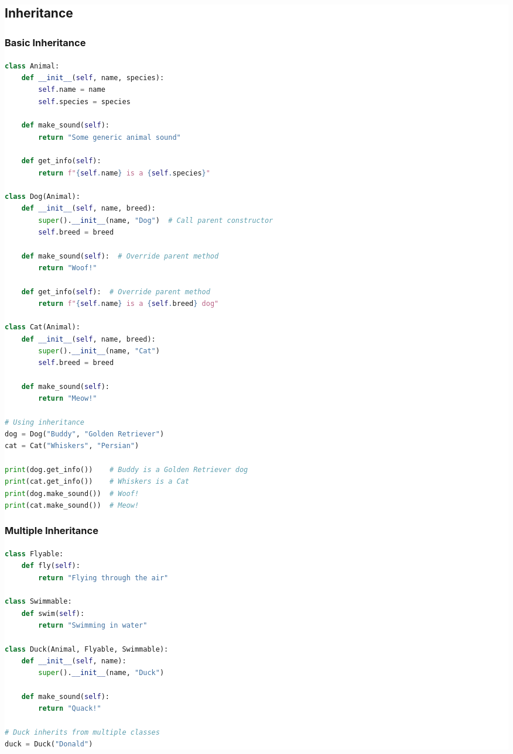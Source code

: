 ## Inheritance

### Basic Inheritance
```python
class Animal:
    def __init__(self, name, species):
        self.name = name
        self.species = species
    
    def make_sound(self):
        return "Some generic animal sound"
    
    def get_info(self):
        return f"{self.name} is a {self.species}"

class Dog(Animal):
    def __init__(self, name, breed):
        super().__init__(name, "Dog")  # Call parent constructor
        self.breed = breed
    
    def make_sound(self):  # Override parent method
        return "Woof!"
    
    def get_info(self):  # Override parent method
        return f"{self.name} is a {self.breed} dog"

class Cat(Animal):
    def __init__(self, name, breed):
        super().__init__(name, "Cat")
        self.breed = breed
    
    def make_sound(self):
        return "Meow!"

# Using inheritance
dog = Dog("Buddy", "Golden Retriever")
cat = Cat("Whiskers", "Persian")

print(dog.get_info())    # Buddy is a Golden Retriever dog
print(cat.get_info())    # Whiskers is a Cat
print(dog.make_sound())  # Woof!
print(cat.make_sound())  # Meow!
```

### Multiple Inheritance
```python
class Flyable:
    def fly(self):
        return "Flying through the air"

class Swimmable:
    def swim(self):
        return "Swimming in water"

class Duck(Animal, Flyable, Swimmable):
    def __init__(self, name):
        super().__init__(name, "Duck")
    
    def make_sound(self):
        return "Quack!"

# Duck inherits from multiple classes
duck = Duck("Donald")
```